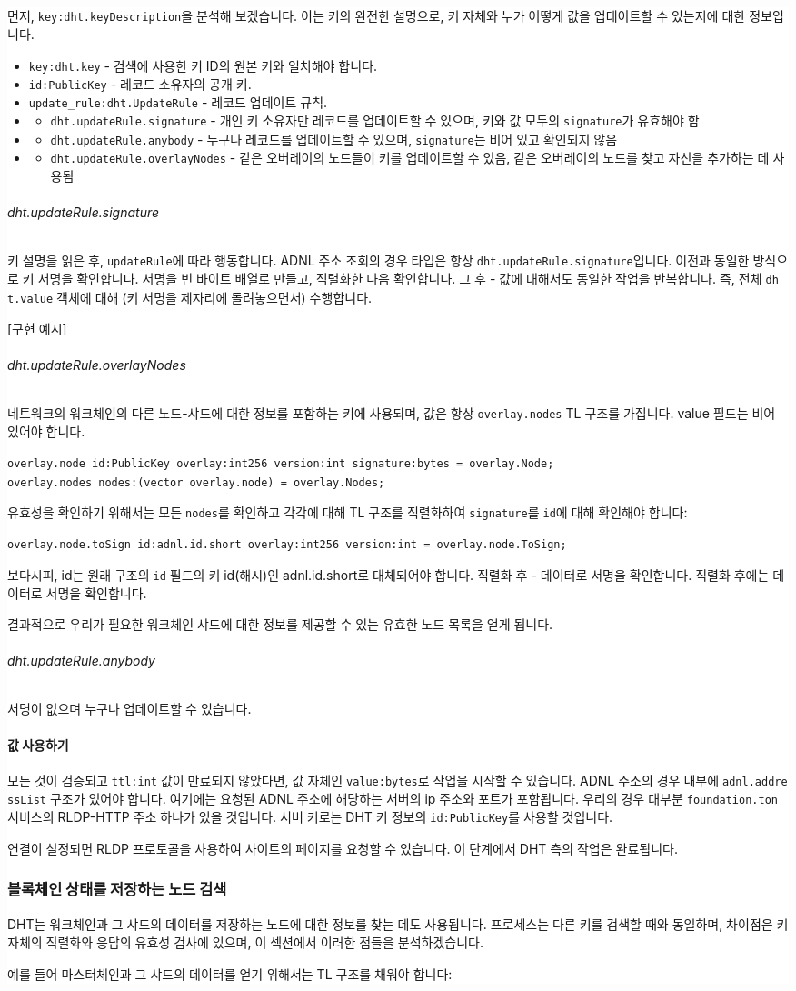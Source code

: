 먼저, `key:dht.keyDescription`을 분석해 보겠습니다. 이는 키의 완전한 설명으로, 키 자체와 누가 어떻게 값을 업데이트할 수 있는지에 대한 정보입니다.

- `key:dht.key` - 검색에 사용한 키 ID의 원본 키와 일치해야 합니다.
- `id:PublicKey` - 레코드 소유자의 공개 키.
- `update_rule:dht.UpdateRule` - 레코드 업데이트 규칙.
- - `dht.updateRule.signature` - 개인 키 소유자만 레코드를 업데이트할 수 있으며, 키와 값 모두의 `signature`가 유효해야 함
- - `dht.updateRule.anybody` - 누구나 레코드를 업데이트할 수 있으며, `signature`는 비어 있고 확인되지 않음
- - `dht.updateRule.overlayNodes` - 같은 오버레이의 노드들이 키를 업데이트할 수 있음, 같은 오버레이의 노드를 찾고 자신을 추가하는 데 사용됨

###### dht.updateRule.signature

키 설명을 읽은 후, `updateRule`에 따라 행동합니다. ADNL 주소 조회의 경우 타입은 항상 `dht.updateRule.signature`입니다.
이전과 동일한 방식으로 키 서명을 확인합니다. 서명을 빈 바이트 배열로 만들고, 직렬화한 다음 확인합니다. 그 후 - 값에 대해서도 동일한 작업을 반복합니다. 즉, 전체 `dht.value` 객체에 대해 (키 서명을 제자리에 돌려놓으면서) 수행합니다.

[[구현 예시]](https://github.com/xssnick/tonutils-go/blob/46dbf5f820af066ab10c5639a508b4295e5aa0fb/adnl/dht/client.go#L331)

###### dht.updateRule.overlayNodes

네트워크의 워크체인의 다른 노드-샤드에 대한 정보를 포함하는 키에 사용되며, 값은 항상 `overlay.nodes` TL 구조를 가집니다.
value 필드는 비어 있어야 합니다.

```tlb
overlay.node id:PublicKey overlay:int256 version:int signature:bytes = overlay.Node;
overlay.nodes nodes:(vector overlay.node) = overlay.Nodes;
```

유효성을 확인하기 위해서는 모든 `nodes`를 확인하고 각각에 대해 TL 구조를 직렬화하여 `signature`를 `id`에 대해 확인해야 합니다:

```tlb
overlay.node.toSign id:adnl.id.short overlay:int256 version:int = overlay.node.ToSign;
```

보다시피, id는 원래 구조의 `id` 필드의 키 id(해시)인 adnl.id.short로 대체되어야 합니다. 직렬화 후 - 데이터로 서명을 확인합니다. 직렬화 후에는 데이터로 서명을 확인합니다.

결과적으로 우리가 필요한 워크체인 샤드에 대한 정보를 제공할 수 있는 유효한 노드 목록을 얻게 됩니다.

###### dht.updateRule.anybody

서명이 없으며 누구나 업데이트할 수 있습니다.

#### 값 사용하기

모든 것이 검증되고 `ttl:int` 값이 만료되지 않았다면, 값 자체인 `value:bytes`로 작업을 시작할 수 있습니다. ADNL 주소의 경우 내부에 `adnl.addressList` 구조가 있어야 합니다.
여기에는 요청된 ADNL 주소에 해당하는 서버의 ip 주소와 포트가 포함됩니다. 우리의 경우 대부분 `foundation.ton` 서비스의 RLDP-HTTP 주소 하나가 있을 것입니다.
서버 키로는 DHT 키 정보의 `id:PublicKey`를 사용할 것입니다.

연결이 설정되면 RLDP 프로토콜을 사용하여 사이트의 페이지를 요청할 수 있습니다. 이 단계에서 DHT 측의 작업은 완료됩니다.

### 블록체인 상태를 저장하는 노드 검색

DHT는 워크체인과 그 샤드의 데이터를 저장하는 노드에 대한 정보를 찾는 데도 사용됩니다. 프로세스는 다른 키를 검색할 때와 동일하며, 차이점은 키 자체의 직렬화와 응답의 유효성 검사에 있으며, 이 섹션에서 이러한 점들을 분석하겠습니다.

예를 들어 마스터체인과 그 샤드의 데이터를 얻기 위해서는 TL 구조를 채워야 합니다:
